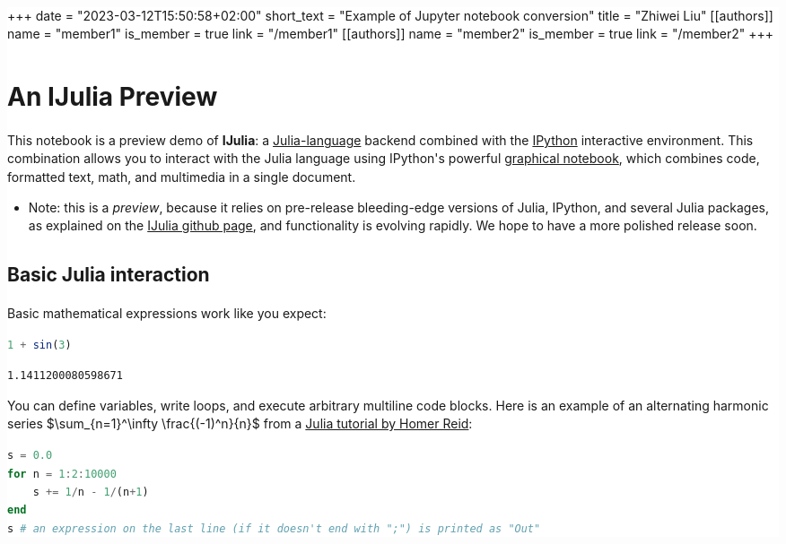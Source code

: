+++
date = "2023-03-12T15:50:58+02:00"
short_text = "Example of Jupyter notebook conversion"
title = "Zhiwei Liu"
[[authors]]
    name = "member1"
    is_member = true
    link = "/member1"
[[authors]]
    name = "member2"
    is_member = true
    link = "/member2"
+++



# An IJulia Preview

This notebook is a preview demo of **IJulia**: a [Julia-language](http://julialang.org/) backend combined with the [IPython](http://ipython.org/) interactive environment.   This combination allows you to interact with the Julia language using IPython's powerful [graphical notebook](http://ipython.org/notebook.html), which combines code, formatted text, math, and multimedia in a single document.

* Note: this is a *preview*, because it relies on pre-release bleeding-edge versions of Julia, IPython, and several Julia packages, as explained on the [IJulia github page](https://github.com/JuliaLang/IJulia.jl), and functionality is evolving rapidly.  We hope to have a more polished release soon.

## Basic Julia interaction

Basic mathematical expressions work like you expect:


```julia
1 + sin(3)
```




    1.1411200080598671



You can define variables, write loops, and execute arbitrary multiline code blocks.  Here is an example of an alternating harmonic series $\sum_{n=1}^\infty \frac{(-1)^n}{n}$ from a [Julia tutorial by Homer Reid](http://homerreid.ath.cx/teaching/18.330/JuliaProgramming.shtml#SimplePrograms):


```julia
s = 0.0
for n = 1:2:10000
    s += 1/n - 1/(n+1)
end
s # an expression on the last line (if it doesn't end with ";") is printed as "Out"
```



